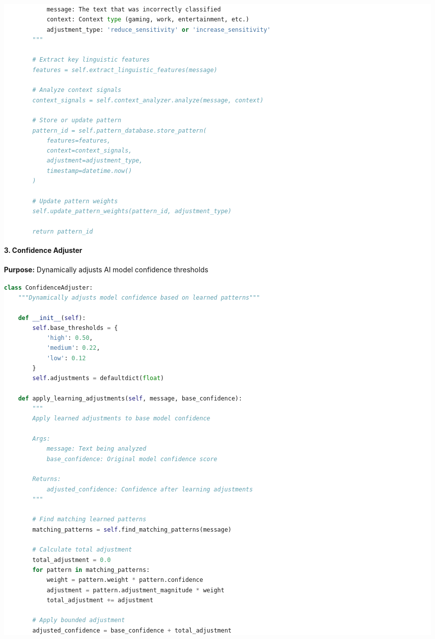 ```python
            message: The text that was incorrectly classified
            context: Context type (gaming, work, entertainment, etc.)
            adjustment_type: 'reduce_sensitivity' or 'increase_sensitivity'
        """
        
        # Extract key linguistic features
        features = self.extract_linguistic_features(message)
        
        # Analyze context signals
        context_signals = self.context_analyzer.analyze(message, context)
        
        # Store or update pattern
        pattern_id = self.pattern_database.store_pattern(
            features=features,
            context=context_signals,
            adjustment=adjustment_type,
            timestamp=datetime.now()
        )
        
        # Update pattern weights
        self.update_pattern_weights(pattern_id, adjustment_type)
        
        return pattern_id
```

#### 3. Confidence Adjuster
**Purpose:** Dynamically adjusts AI model confidence thresholds

```python
class ConfidenceAdjuster:
    """Dynamically adjusts model confidence based on learned patterns"""
    
    def __init__(self):
        self.base_thresholds = {
            'high': 0.50,
            'medium': 0.22, 
            'low': 0.12
        }
        self.adjustments = defaultdict(float)
        
    def apply_learning_adjustments(self, message, base_confidence):
        """
        Apply learned adjustments to base model confidence
        
        Args:
            message: Text being analyzed
            base_confidence: Original model confidence score
            
        Returns:
            adjusted_confidence: Confidence after learning adjustments
        """
        
        # Find matching learned patterns
        matching_patterns = self.find_matching_patterns(message)
        
        # Calculate total adjustment
        total_adjustment = 0.0
        for pattern in matching_patterns:
            weight = pattern.weight * pattern.confidence
            adjustment = pattern.adjustment_magnitude * weight
            total_adjustment += adjustment
            
        # Apply bounded adjustment
        adjusted_confidence = base_confidence + total_adjustment
```